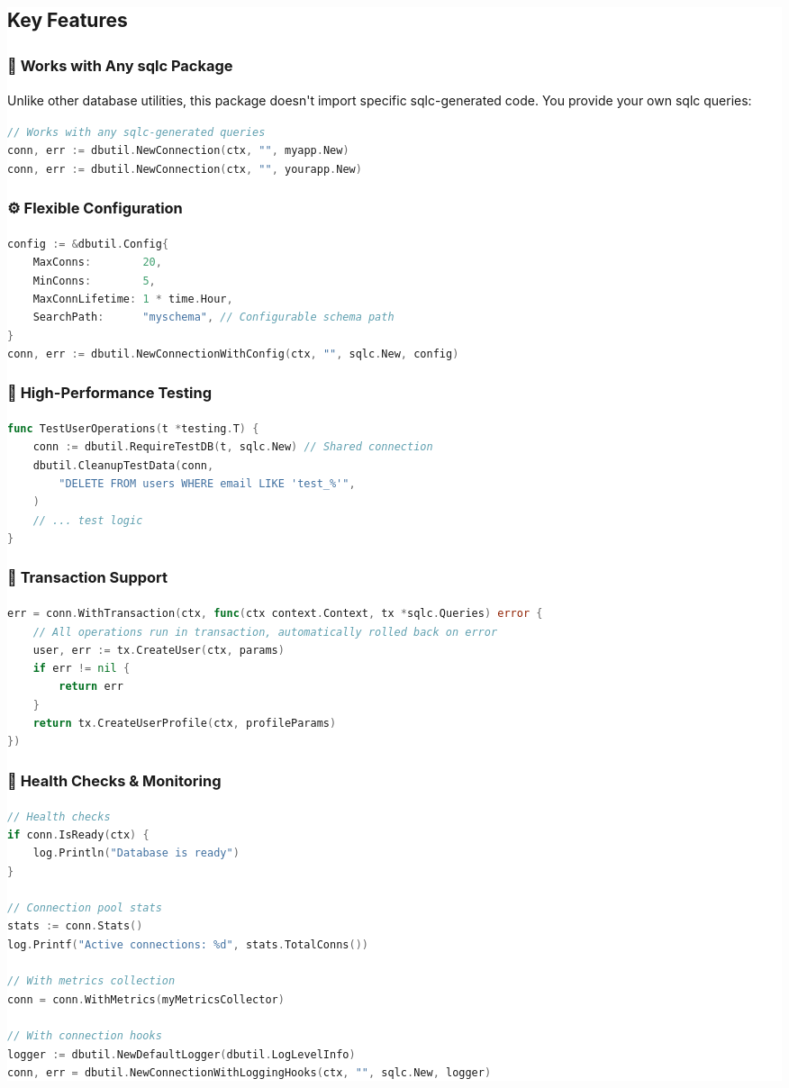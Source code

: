 ## Key Features

### 🔗 **Works with Any sqlc Package**
Unlike other database utilities, this package doesn't import specific sqlc-generated code. You provide your own sqlc queries:

```go
// Works with any sqlc-generated queries
conn, err := dbutil.NewConnection(ctx, "", myapp.New)
conn, err := dbutil.NewConnection(ctx, "", yourapp.New)
```

### ⚙️ **Flexible Configuration**
```go
config := &dbutil.Config{
    MaxConns:        20,
    MinConns:        5,
    MaxConnLifetime: 1 * time.Hour,
    SearchPath:      "myschema", // Configurable schema path
}
conn, err := dbutil.NewConnectionWithConfig(ctx, "", sqlc.New, config)
```

### 🚀 **High-Performance Testing**
```go
func TestUserOperations(t *testing.T) {
    conn := dbutil.RequireTestDB(t, sqlc.New) // Shared connection
    dbutil.CleanupTestData(conn,
        "DELETE FROM users WHERE email LIKE 'test_%'",
    )
    // ... test logic
}
```

### 🔄 **Transaction Support**
```go
err = conn.WithTransaction(ctx, func(ctx context.Context, tx *sqlc.Queries) error {
    // All operations run in transaction, automatically rolled back on error
    user, err := tx.CreateUser(ctx, params)
    if err != nil {
        return err
    }
    return tx.CreateUserProfile(ctx, profileParams)
})
```

### 🏥 **Health Checks & Monitoring**
```go
// Health checks
if conn.IsReady(ctx) {
    log.Println("Database is ready")
}

// Connection pool stats
stats := conn.Stats()
log.Printf("Active connections: %d", stats.TotalConns())

// With metrics collection
conn = conn.WithMetrics(myMetricsCollector)

// With connection hooks
logger := dbutil.NewDefaultLogger(dbutil.LogLevelInfo)
conn, err = dbutil.NewConnectionWithLoggingHooks(ctx, "", sqlc.New, logger)
```